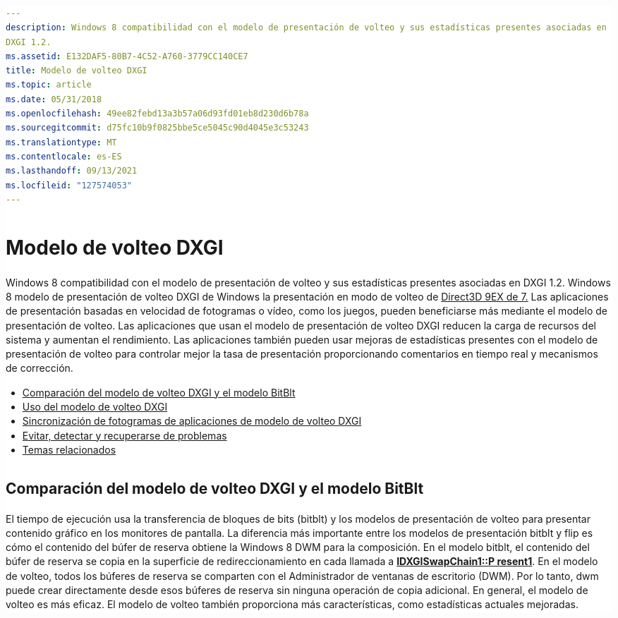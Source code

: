 ```yaml
---
description: Windows 8 compatibilidad con el modelo de presentación de volteo y sus estadísticas presentes asociadas en DXGI 1.2.
ms.assetid: E132DAF5-80B7-4C52-A760-3779CC140CE7
title: Modelo de volteo DXGI
ms.topic: article
ms.date: 05/31/2018
ms.openlocfilehash: 49ee82febd13a3b57a06d93fd01eb8d230d6b78a
ms.sourcegitcommit: d75fc10b9f0825bbe5ce5045c90d4045e3c53243
ms.translationtype: MT
ms.contentlocale: es-ES
ms.lasthandoff: 09/13/2021
ms.locfileid: "127574053"
---
```

# <a name="dxgi-flip-model"></a>Modelo de volteo DXGI

Windows 8 compatibilidad con el modelo de presentación de volteo y sus estadísticas presentes asociadas en DXGI 1.2. Windows 8 modelo de presentación de volteo DXGI de Windows la presentación en modo de volteo de [Direct3D 9EX de 7.](../direct3darticles/direct3d-9ex-improvements.md) Las aplicaciones de presentación basadas en velocidad de fotogramas o vídeo, como los juegos, pueden beneficiarse más mediante el modelo de presentación de volteo. Las aplicaciones que usan el modelo de presentación de volteo DXGI reducen la carga de recursos del sistema y aumentan el rendimiento. Las aplicaciones también pueden usar mejoras de estadísticas presentes con el modelo de presentación de volteo para controlar mejor la tasa de presentación proporcionando comentarios en tiempo real y mecanismos de corrección.

-   [Comparación del modelo de volteo DXGI y el modelo BitBlt](#comparing-the-dxgi-flip-model-and-the-bitblt-model)
-   [Uso del modelo de volteo DXGI](#how-to-use-dxgi-flip-model)
-   [Sincronización de fotogramas de aplicaciones de modelo de volteo DXGI](#frame-synchronization-of-dxgi-flip-model-apps)
-   [Evitar, detectar y recuperarse de problemas](#avoiding-detecting-and-recovering-from-glitches)
-   [Temas relacionados](#related-topics)

## <a name="comparing-the-dxgi-flip-model-and-the-bitblt-model"></a>Comparación del modelo de volteo DXGI y el modelo BitBlt

El tiempo de ejecución usa la transferencia de bloques de bits (bitblt) y los modelos de presentación de volteo para presentar contenido gráfico en los monitores de pantalla. La diferencia más importante entre los modelos de presentación bitblt y flip es cómo el contenido del búfer de reserva obtiene la Windows 8 DWM para la composición. En el modelo bitblt, el contenido del búfer de reserva se copia en la superficie de redireccionamiento en cada llamada a [**IDXGISwapChain1::P resent1**](/windows/desktop/api/DXGI1_2/nf-dxgi1_2-idxgiswapchain1-present1). En el modelo de volteo, todos los búferes de reserva se comparten con el Administrador de ventanas de escritorio (DWM). Por lo tanto, dwm puede crear directamente desde esos búferes de reserva sin ninguna operación de copia adicional. En general, el modelo de volteo es más eficaz. El modelo de volteo también proporciona más características, como estadísticas actuales mejoradas.
